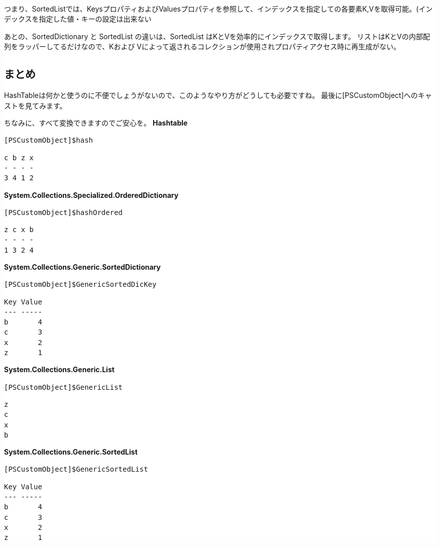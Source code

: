 つまり、SortedListでは、KeysプロパティおよびValuesプロパティを参照して、インデックスを指定しての各要素K,Vを取得可能。(インデックスを指定した値・キーの設定は出来ない

あとの、SortedDictionary と SortedList の違いは、SortedList はKとVを効率的にインデックスで取得します。
リストはKとVの内部配列をラッパーしてるだけなので、Kおよび Vによって返されるコレクションが使用されプロパティアクセス時に再生成がない。</blockquote>



<h2>まとめ</h2>
HashTableは何かと使うのに不便でしょうがないので、このようなやり方がどうしても必要ですね。
最後に[PSCustomObject]へのキャストを見てみます。

ちなみに、すべて変換できますのでご安心を。
<strong>Hashtable</strong>
<pre class="brush: powershell">
[PSCustomObject]$hash
</pre>
<pre class="brush: powershell">
c b z x
- - - -
3 4 1 2
</pre>

<strong>System.Collections.Specialized.OrderedDictionary</strong>
<pre class="brush: powershell">
[PSCustomObject]$hashOrdered
</pre>
<pre class="brush: powershell">
z c x b
- - - -
1 3 2 4
</pre>

<strong>System.Collections.Generic.SortedDictionary</strong>
<pre class="brush: powershell">
[PSCustomObject]$GenericSortedDicKey
</pre>
<pre class="brush: powershell">
Key Value
--- -----
b       4
c       3
x       2
z       1
</pre>

<strong>System.Collections.Generic.List</strong>
<pre class="brush: powershell">
[PSCustomObject]$GenericList
</pre>
<pre class="brush: powershell">
z
c
x
b
</pre>

<strong>System.Collections.Generic.SortedList</strong>
<pre class="brush: powershell">
[PSCustomObject]$GenericSortedList
</pre>
<pre class="brush: powershell">
Key Value
--- -----
b       4
c       3
x       2
z       1
</pre>
